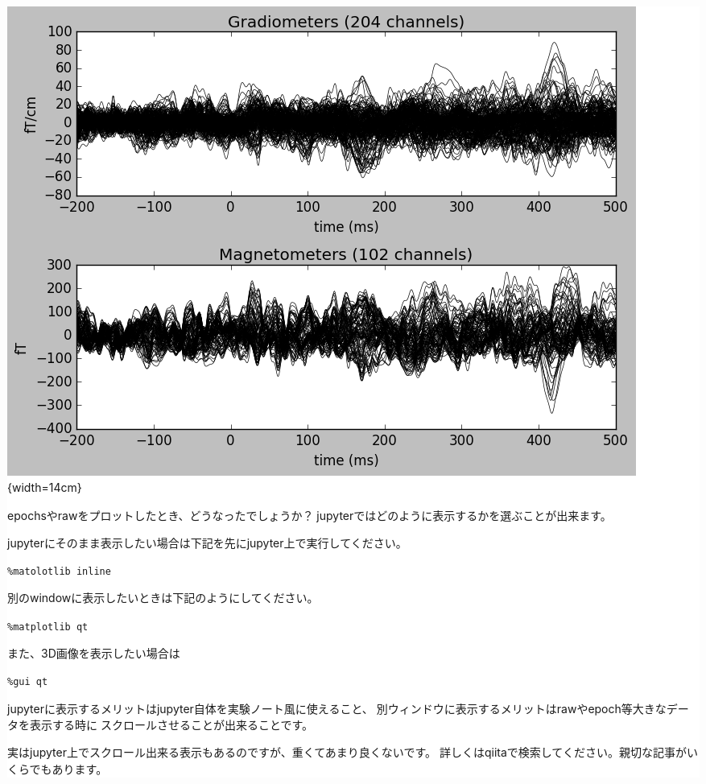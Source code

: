 ![evokedの例](img/evoked.png){width=14cm}

epochsやrawをプロットしたとき、どうなったでしょうか？
jupyterではどのように表示するかを選ぶことが出来ます。

jupyterにそのまま表示したい場合は下記を先にjupyter上で実行してください。
```{frame=single}
%matolotlib inline
```
別のwindowに表示したいときは下記のようにしてください。
```{frame=single}
%matplotlib qt
```
また、3D画像を表示したい場合は
```{frame=single}
%gui qt
```
jupyterに表示するメリットはjupyter自体を実験ノート風に使えること、
別ウィンドウに表示するメリットはrawやepoch等大きなデータを表示する時に
スクロールさせることが出来ることです。

実はjupyter上でスクロール出来る表示もあるのですが、重くてあまり良くないです。
詳しくはqiitaで検索してください。親切な記事がいくらでもあります。
